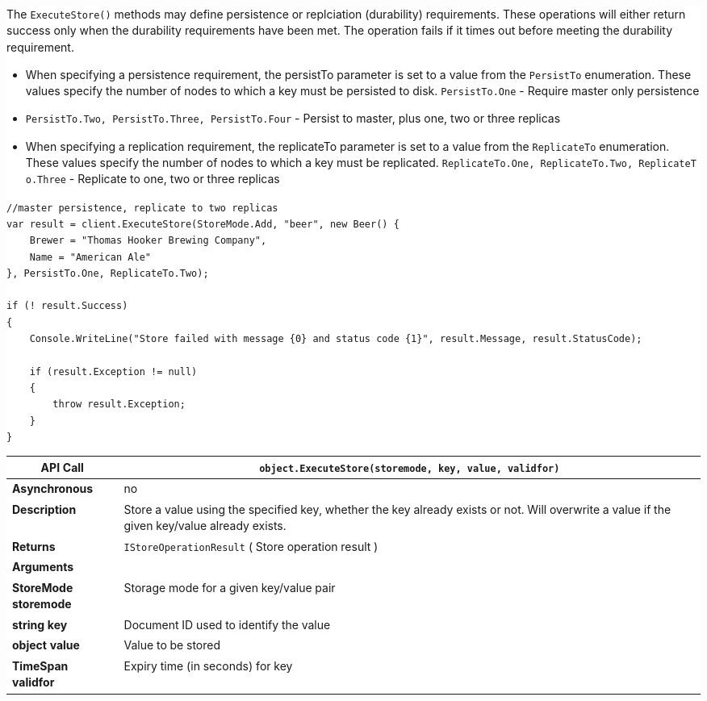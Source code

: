 The `ExecuteStore()` methods may define persistence or replciation (durability)
requirements. These operations will either return success only when the
durability requirements have been met. The operation fails if it times out
before meeting the durability requirement.

 * When specifying a persistence requirement, the persistTo parameter is set to a
   value from the `PersistTo` enumeration. These values specify the number of nodes
   to which a key must be persisted to disk. `PersistTo.One` - Require master only
   persistence

 * `PersistTo.Two, PersistTo.Three, PersistTo.Four` - Persist to master, plus one,
   two or three replicas



 * When specifying a replication requirement, the replicateTo parameter is set to a
   value from the `ReplicateTo` enumeration. These values specify the number of
   nodes to which a key must be replicated. `ReplicateTo.One, ReplicateTo.Two,
   ReplicateTo.Three` - Replicate to one, two or three replicas




```
//master persistence, replicate to two replicas
var result = client.ExecuteStore(StoreMode.Add, "beer", new Beer() {
    Brewer = "Thomas Hooker Brewing Company",
    Name = "American Ale"
}, PersistTo.One, ReplicateTo.Two);

if (! result.Success)
{
    Console.WriteLine("Store failed with message {0} and status code {1}", result.Message, result.StatusCode);

    if (result.Exception != null)
    {
        throw result.Exception;
    }
}
```

<a id="table-couchbase-sdk_net_executestore-validfor-observe"></a>

**API Call**            | `object.ExecuteStore(storemode, key, value, validfor)`                                                                                     
------------------------|--------------------------------------------------------------------------------------------------------------------------------------------
**Asynchronous**        | no                                                                                                                                         
**Description**         | Store a value using the specified key, whether the key already exists or not. Will overwrite a value if the given key/value already exists.
**Returns**             | `IStoreOperationResult` ( Store operation result )                                                                                         
**Arguments**           |                                                                                                                                            
**StoreMode storemode** | Storage mode for a given key/value pair                                                                                                    
**string key**          | Document ID used to identify the value                                                                                                     
**object value**        | Value to be stored                                                                                                                         
**TimeSpan validfor**   | Expiry time (in seconds) for key                                                                                                           
